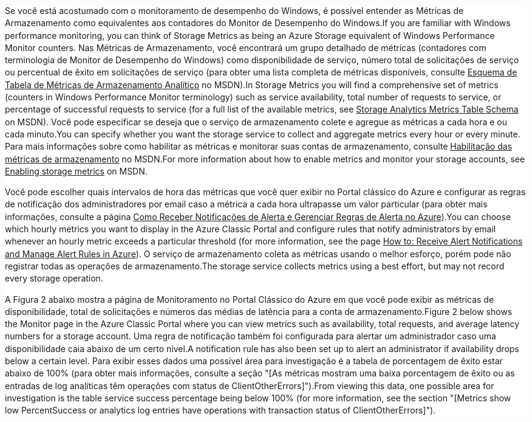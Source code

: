 <span data-ttu-id="eb693-174">Se você está acostumado com o monitoramento de desempenho do Windows, é possível entender as Métricas de Armazenamento como equivalentes aos contadores do Monitor de Desempenho do Windows.</span><span class="sxs-lookup"><span data-stu-id="eb693-174">If you are familiar with Windows performance monitoring, you can think of Storage Metrics as being an Azure Storage equivalent of Windows Performance Monitor counters.</span></span> <span data-ttu-id="eb693-175">Nas Métricas de Armazenamento, você encontrará um grupo detalhado de métricas (contadores com terminologia de Monitor de Desempenho do Windows) como disponibilidade de serviço, número total de solicitações de serviço ou percentual de êxito em solicitações de serviço (para obter uma lista completa de métricas disponíveis, consulte <a href="http://msdn.microsoft.com/library/azure/hh343264.aspx" target="_blank">Esquema de Tabela de Métricas de Armazenamento Analítico</a> no MSDN).</span><span class="sxs-lookup"><span data-stu-id="eb693-175">In Storage Metrics you will find a comprehensive set of metrics (counters in Windows Performance Monitor terminology) such as service availability, total number of requests to service, or percentage of successful requests to service (for a full list of the available metrics, see <a href="http://msdn.microsoft.com/library/azure/hh343264.aspx" target="_blank">Storage Analytics Metrics Table Schema</a> on MSDN).</span></span> <span data-ttu-id="eb693-176">Você pode especificar se deseja que o serviço de armazenamento colete e agregue as métricas a cada hora e ou cada minuto.</span><span class="sxs-lookup"><span data-stu-id="eb693-176">You can specify whether you want the storage service to collect and aggregate metrics every hour or every minute.</span></span> <span data-ttu-id="eb693-177">Para mais informações sobre como habilitar as métricas e monitorar suas contas de armazenamento, consulte <a href="http://go.microsoft.com/fwlink/?LinkId=510865" target="_blank">Habilitação das métricas de armazenamento</a> no MSDN.</span><span class="sxs-lookup"><span data-stu-id="eb693-177">For more information about how to enable metrics and monitor your storage accounts, see <a href="http://go.microsoft.com/fwlink/?LinkId=510865" target="_blank">Enabling storage metrics</a> on MSDN.</span></span>

<span data-ttu-id="eb693-178">Você pode escolher quais intervalos de hora das métricas que você quer exibir no Portal clássico do Azure e configurar as regras de notificação dos administradores por email caso a métrica a cada hora ultrapasse um valor particular (para obter mais informações, consulte a página <a href="http://msdn.microsoft.com/library/azure/dn306638.aspx" target="_blank">Como Receber Notificações de Alerta e Gerenciar Regras de Alerta no Azure</a>).</span><span class="sxs-lookup"><span data-stu-id="eb693-178">You can choose which hourly metrics you want to display in the Azure Classic Portal and configure rules that notify administrators by email whenever an hourly metric exceeds a particular threshold (for more information, see the page <a href="http://msdn.microsoft.com/library/azure/dn306638.aspx" target="_blank">How to: Receive Alert Notifications and Manage Alert Rules in Azure</a>).</span></span> <span data-ttu-id="eb693-179">O serviço de armazenamento coleta as métricas usando o melhor esforço, porém pode não registrar todas as operações de armazenamento.</span><span class="sxs-lookup"><span data-stu-id="eb693-179">The storage service collects metrics using a best effort, but may not record every storage operation.</span></span>

<span data-ttu-id="eb693-180">A Figura 2 abaixo mostra a página de Monitoramento no Portal Clássico do Azure em que você pode exibir as métricas de disponibilidade, total de solicitações e números das médias de latência para a conta de armazenamento.</span><span class="sxs-lookup"><span data-stu-id="eb693-180">Figure 2 below shows the Monitor page in the Azure Classic Portal where you can view metrics such as availability, total requests, and average latency numbers for a storage account.</span></span> <span data-ttu-id="eb693-181">Uma regra de notificação também foi configurada para alertar um administrador caso uma disponibilidade caia abaixo de um certo nível.</span><span class="sxs-lookup"><span data-stu-id="eb693-181">A notification rule has also been set up to alert an administrator if availability drops below a certain level.</span></span> <span data-ttu-id="eb693-182">Para exibir esses dados uma possível área para investigação é a tabela de porcentagem de êxito estar abaixo de 100% (para obter mais informações, consulte a seção "[As métricas mostram uma baixa porcentagem de êxito ou as entradas de log analíticas têm operações com status de ClientOtherErrors]").</span><span class="sxs-lookup"><span data-stu-id="eb693-182">From viewing this data, one possible area for investigation is the table service success percentage being below 100% (for more information, see the section "[Metrics show low PercentSuccess or analytics log entries have operations with transaction status of ClientOtherErrors]").</span></span>
